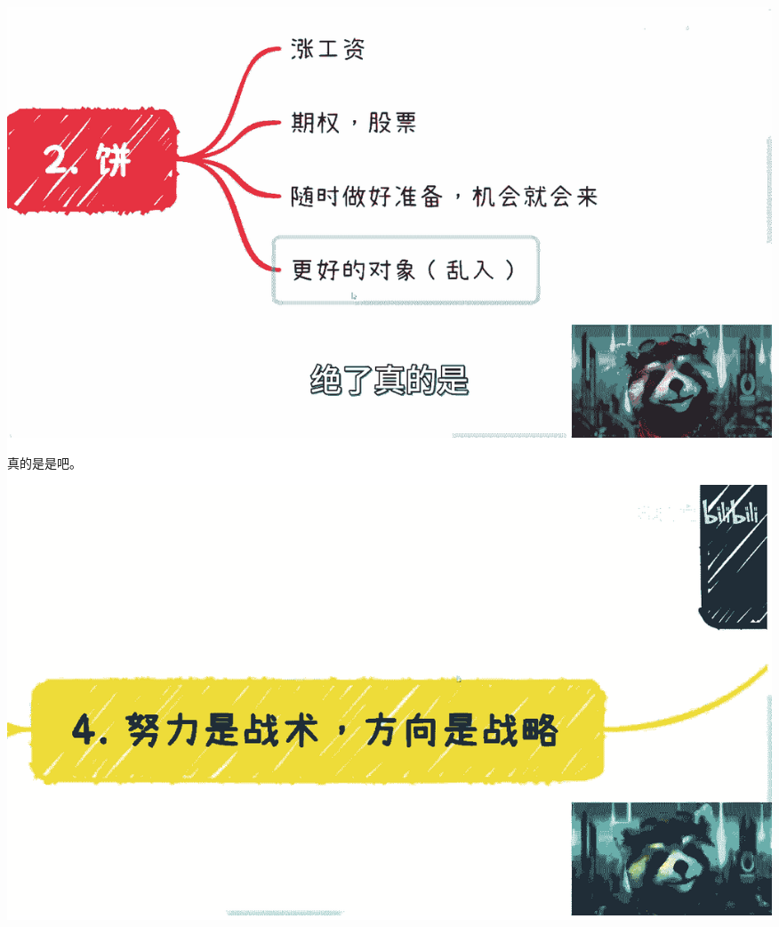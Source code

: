 ![](img/d6fae5be3dd1b142ecb27388fabe60da_17.png)

真的是是吧。

![](img/d6fae5be3dd1b142ecb27388fabe60da_19.png)
